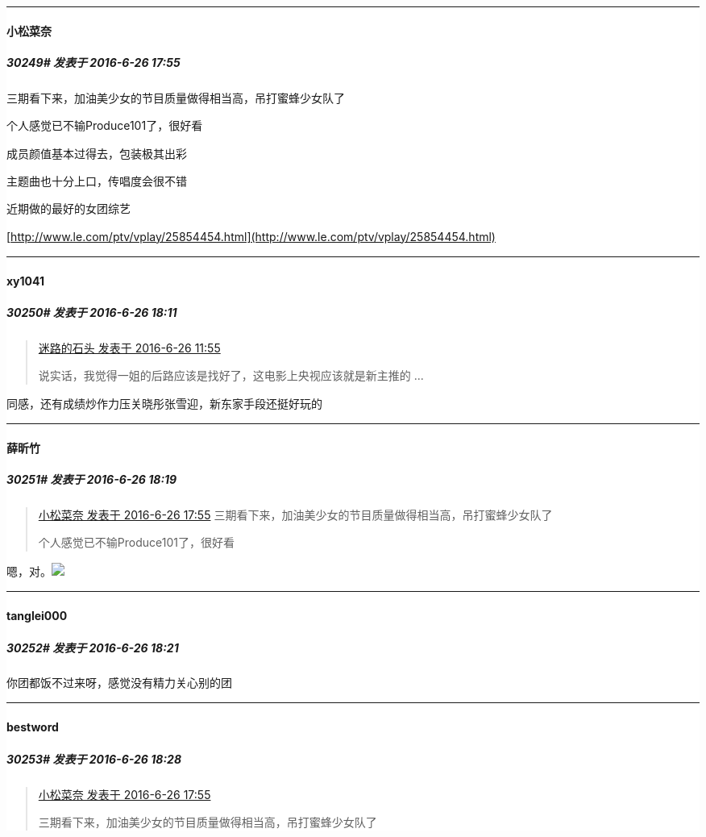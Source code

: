 *****

####  小松菜奈  
##### 30249#       发表于 2016-6-26 17:55

三期看下来，加油美少女的节目质量做得相当高，吊打蜜蜂少女队了

个人感觉已不输Produce101了，很好看

成员颜值基本过得去，包装极其出彩

主题曲也十分上口，传唱度会很不错

近期做的最好的女团综艺

[http://www.le.com/ptv/vplay/25854454.html](http://www.le.com/ptv/vplay/25854454.html)

*****

####  xy1041  
##### 30250#       发表于 2016-6-26 18:11

<blockquote><a href="httphttps://bbs.saraba1st.com/2b/forum.php?mod=redirect&amp;goto=findpost&amp;pid=32771035&amp;ptid=1105387" target="_blank">迷路的石头 发表于 2016-6-26 11:55</a>

说实话，我觉得一姐的后路应该是找好了，这电影上央视应该就是新主推的 ...</blockquote>
同感，还有成绩炒作力压关晓彤张雪迎，新东家手段还挺好玩的

*****

####  薛昕竹  
##### 30251#       发表于 2016-6-26 18:19

<blockquote><a href="httphttps://bbs.saraba1st.com/2b/forum.php?mod=redirect&amp;goto=findpost&amp;pid=32773388&amp;ptid=1105387" target="_blank">小松菜奈 发表于 2016-6-26 17:55</a>
三期看下来，加油美少女的节目质量做得相当高，吊打蜜蜂少女队了

个人感觉已不输Produce101了，很好看</blockquote>
嗯，对。<img src="https://static.saraba1st.com/image/smiley/animal/143.gif" referrerpolicy="no-referrer">

*****

####  tanglei000  
##### 30252#       发表于 2016-6-26 18:21

你团都饭不过来呀，感觉没有精力关心别的团

*****

####  bestword  
##### 30253#       发表于 2016-6-26 18:28

<blockquote><a href="httphttps://bbs.saraba1st.com/2b/forum.php?mod=redirect&amp;goto=findpost&amp;pid=32773388&amp;ptid=1105387" target="_blank">小松菜奈 发表于 2016-6-26 17:55</a>

三期看下来，加油美少女的节目质量做得相当高，吊打蜜蜂少女队了
